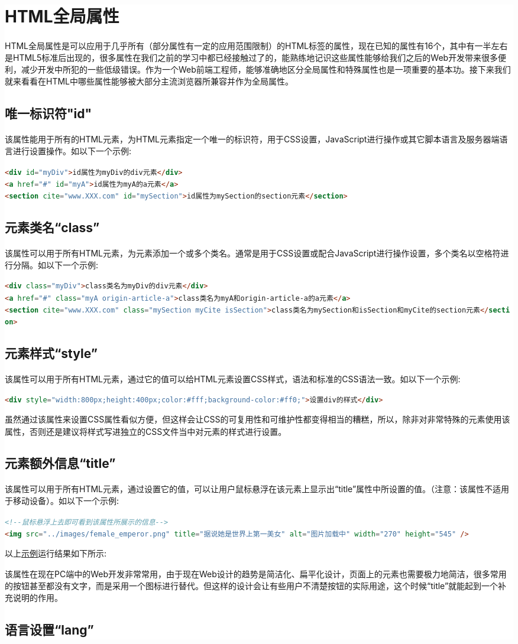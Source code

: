 # HTML全局属性

HTML全局属性是可以应用于几乎所有（部分属性有一定的应用范围限制）的HTML标签的属性，现在已知的属性有16个，其中有一半左右是HTML5标准后出现的，很多属性在我们之前的学习中都已经接触过了的，能熟练地记识这些属性能够给我们之后的Web开发带来很多便利，减少开发中所犯的一些低级错误。作为一个Web前端工程师，能够准确地区分全局属性和特殊属性也是一项重要的基本功。接下来我们就来看看在HTML中哪些属性能够被大部分主流浏览器所兼容并作为全局属性。

## 唯一标识符"id"

该属性能用于所有的HTML元素，为HTML元素指定一个唯一的标识符，用于CSS设置，JavaScript进行操作或其它脚本语言及服务器端语言进行设置操作。如以下一个示例:

```html
<div id="myDiv">id属性为myDiv的div元素</div>
<a href="#" id="myA">id属性为myA的a元素</a>
<section cite="www.XXX.com" id="mySection">id属性为mySection的section元素</section>
```

## 元素类名“class”

该属性可以用于所有HTML元素，为元素添加一个或多个类名。通常是用于CSS设置或配合JavaScript进行操作设置，多个类名以空格符进行分隔。如以下一个示例:

```html
<div class="myDiv">class类名为myDiv的div元素</div>
<a href="#" class="myA origin-article-a">class类名为myA和origin-article-a的a元素</a>
<section cite="www.XXX.com" class="mySection myCite isSection">class类名为mySection和isSection和myCite的section元素</section>
```

## 元素样式“style”

该属性可以用于所有HTML元素，通过它的值可以给HTML元素设置CSS样式，语法和标准的CSS语法一致。如以下一个示例:

```html
<div style="width:800px;height:400px;color:#fff;background-color:#ff0;">设置div的样式</div>
```

虽然通过该属性来设置CSS属性看似方便，但这样会让CSS的可复用性和可维护性都变得相当的糟糕，所以，除非对非常特殊的元素使用该属性，否则还是建议将样式写进独立的CSS文件当中对元素的样式进行设置。

## 元素额外信息“title”

该属性可以用于所有HTML元素，通过设置它的值，可以让用户鼠标悬浮在该元素上显示出“title”属性中所设置的值。（注意：该属性不适用于移动设备）。如以下一个示例:

```html
<!--鼠标悬浮上去即可看到该属性所展示的信息-->
<img src="../images/female_emperor.png" title="据说她是世界上第一美女" alt="图片加载中" width="270" height="545" />
```

以上[示例](./docs/html/html/html-code-15-1.html)运行结果如下所示:

<iframe style="min-height:60px;" src="./docs/html/html/html-code-15-1.html"></iframe>

该属性在现在PC端中的Web开发非常常用，由于现在Web设计的趋势是简洁化、扁平化设计，页面上的元素也需要极力地简洁，很多常用的按钮甚至都没有文字，而是采用一个图标进行替代。但这样的设计会让有些用户不清楚按钮的实际用途，这个时候“title”就能起到一个补充说明的作用。

## 语言设置“lang”
